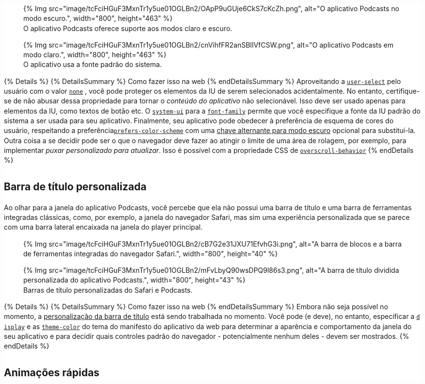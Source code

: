 <div class="w-columns">
  <figure class="w-figure">{% Img src="image/tcFciHGuF3MxnTr1y5ue01OGLBn2/OApP9uGUje6CkS7cKcZh.png", alt="O aplicativo Podcasts no modo escuro.", width="800", height="463" %} <figcaption class="w-figcaption">O aplicativo Podcasts oferece suporte aos modos claro e escuro.</figcaption></figure>
  <figure class="w-figure">{% Img src="image/tcFciHGuF3MxnTr1y5ue01OGLBn2/cnVihfFR2anSBlIVfCSW.png", alt="O aplicativo Podcasts em modo claro.", width="800", height="463" %} <figcaption class="w-figcaption">O aplicativo usa a fonte padrão do sistema.</figcaption></figure>
</div>

{% Details %} {% DetailsSummary %} Como fazer isso na web {% endDetailsSummary %} Aproveitando a <a href="https://developer.mozilla.org/docs/Web/CSS/user-select"><code>user-select</code></a> pelo usuário com o valor <a href="https://developer.mozilla.org/docs/Web/CSS/user-select#Syntax:~:text=none,-The"><code>none</code></a> , você pode proteger os elementos da IU de serem selecionados acidentalmente. No entanto, certifique-se de não abusar dessa propriedade para tornar o <em>conteúdo do aplicativo</em> não selecionável. Isso deve ser usado apenas para elementos da IU, como textos de botão etc. O <a href="https://developer.mozilla.org/docs/Web/CSS/font-family#&lt;generic-name&gt;:~:text=system%2Dui,-Glyphs"><code>system-ui</code></a> para a <a href="https://developer.mozilla.org/docs/Web/CSS/font-family"><code>font-family</code></a> permite que você especifique a fonte da IU padrão do sistema a ser usada para seu aplicativo. Finalmente, seu aplicativo pode obedecer à preferência de esquema de cores do usuário, respeitando a preferência<a href="/prefers-color-scheme/"><code>prefers-color-scheme</code></a> com uma <a href="https://github.com/GoogleChromeLabs/dark-mode-toggle">chave alternante para modo escuro</a> opcional para substituí-la. Outra coisa a se decidir pode ser o que o navegador deve fazer ao atingir o limite de uma área de rolagem, por exemplo, para implementar <em>puxar personalizado para atualizar</em>. Isso é possível com a propriedade CSS de <a href="https://developer.mozilla.org/docs/Web/CSS/overscroll-behavior"><code>overscroll-behavior</code></a> {% endDetails %}

## Barra de título personalizada

Ao olhar para a janela do aplicativo Podcasts, você percebe que ela não possui uma barra de título e uma barra de ferramentas integradas clássicas, como, por exemplo, a janela do navegador Safari, mas sim uma experiência personalizada que se parece com uma barra lateral encaixada na janela do player principal.

<figure class="w-figure">{% Img src="image/tcFciHGuF3MxnTr1y5ue01OGLBn2/cB7G2e31JXU71EfvhG3i.png", alt="A barra de blocos e a barra de ferramentas integradas do navegador Safari.", width="800", height="40" %} <figcaption class="w-figcaption"></figcaption></figure>

<figure class="w-figure">{% Img src="image/tcFciHGuF3MxnTr1y5ue01OGLBn2/mFvLbyQ90wsDPQ9l86s3.png", alt="A barra de título dividida personalizada do aplicativo Podcasts.", width="800", height="43" %} <figcaption class="w-figcaption">Barras de título personalizadas do Safari e Podcasts.</figcaption></figure>

{% Details %} {% DetailsSummary %} Como fazer isso na web {% endDetailsSummary %} Embora não seja possível no momento, a <a href="https://github.com/MicrosoftEdge/MSEdgeExplainers/blob/main/TitleBarCustomization/explainer.md">personalização da barra de título</a> está sendo trabalhada no momento. Você pode (e deve), no entanto, especificar a <a href="/add-manifest/#display"><code>display</code></a> e as <a href="/add-manifest/#theme-color"><code>theme-color</code></a> do tema do manifesto do aplicativo da web para determinar a aparência e comportamento da janela do seu aplicativo e para decidir quais controles padrão do navegador - potencialmente nenhum deles - devem ser mostrados. {% endDetails %}

## Animações rápidas
